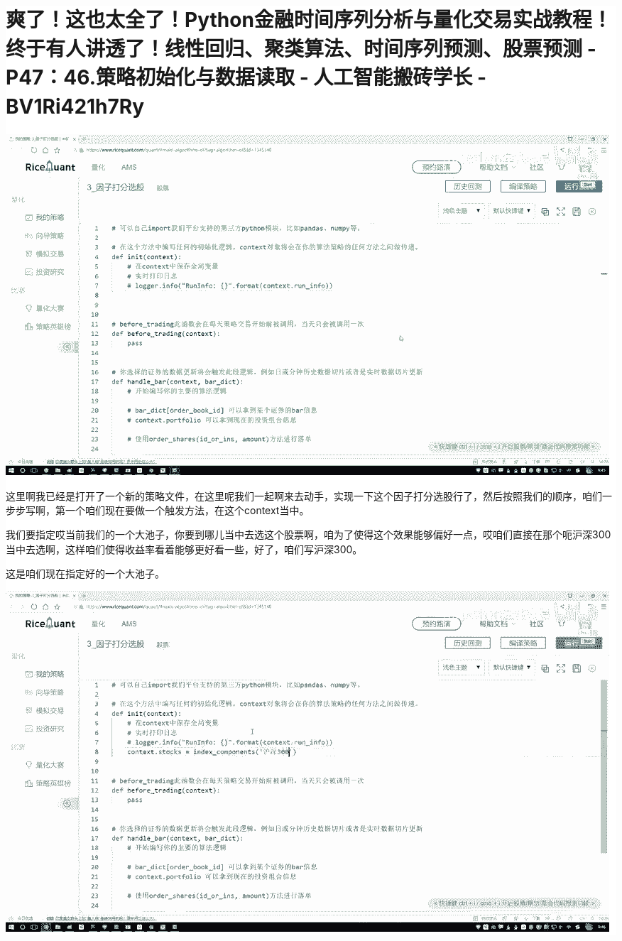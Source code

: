 # 爽了！这也太全了！Python金融时间序列分析与量化交易实战教程！终于有人讲透了！线性回归、聚类算法、时间序列预测、股票预测 - P47：46.策略初始化与数据读取 - 人工智能搬砖学长 - BV1Ri421h7Ry

![](img/5145c863077ed5e9d2016b50a8a4dd30_0.png)

这里啊我已经是打开了一个新的策略文件，在这里呢我们一起啊来去动手，实现一下这个因子打分选股行了，然后按照我们的顺序，咱们一步步写啊，第一个咱们现在要做一个触发方法，在这个context当中。

我们要指定哎当前我们的一个大池子，你要到哪儿当中去选这个股票啊，咱为了使得这个效果能够偏好一点，哎咱们直接在那个呃沪深300当中去选啊，这样咱们使得收益率看着能够更好看一些，好了，咱们写沪深300。

这是咱们现在指定好的一个大池子。

![](img/5145c863077ed5e9d2016b50a8a4dd30_2.png)
